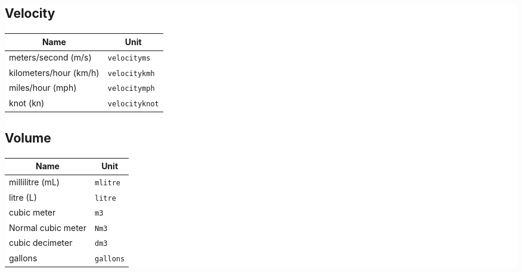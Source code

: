 
Velocity
----

| Name  | Unit  |
|---|---|
| meters/second (m/s) | `velocityms` |
| kilometers/hour (km/h) | `velocitykmh` |
| miles/hour (mph) | `velocitymph` |
| knot (kn) | `velocityknot` |


Volume
----

| Name  | Unit  |
|---|---|
| millilitre (mL) | `mlitre` |
| litre (L) | `litre` |
| cubic meter | `m3` |
| Normal cubic meter | `Nm3` |
| cubic decimeter | `dm3` |
| gallons | `gallons` |


